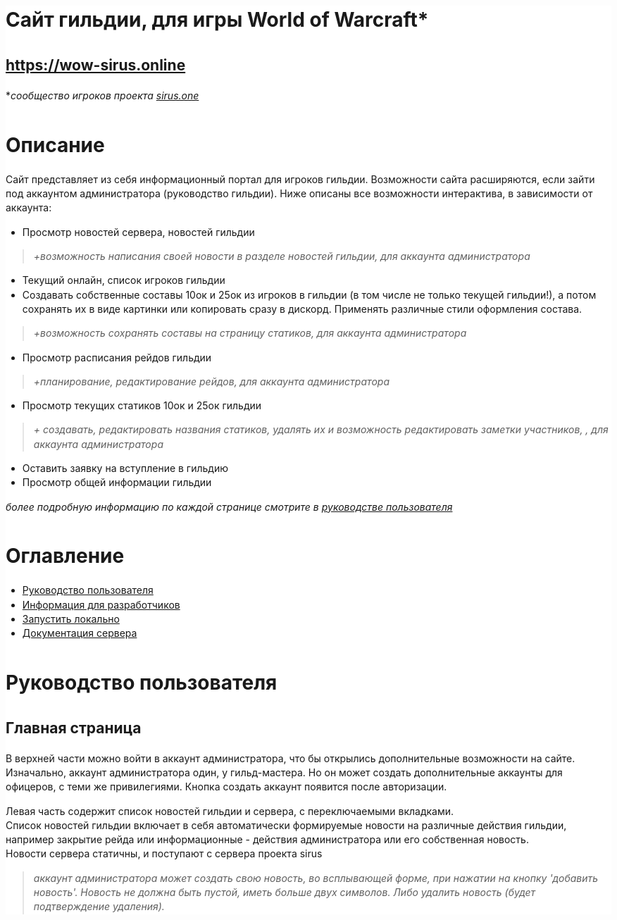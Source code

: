 # Сайт гильдии, для игры World of Warcraft*

## https://wow-sirus.online

**сообщество игроков проекта [sirus.one](https://sirus.one/)*

# Описание 
Сайт представляет из себя информационный портал для игроков гильдии. Возможности сайта расширяются, если зайти под аккаунтом администратора (руководство гильдии). Ниже описаны все возможности интерактива, в зависимости от аккаунта:
- Просмотр новостей сервера, новостей гильдии
> *+возможность написания своей новости в разделе новостей гильдии, для аккаунта администратора*
- Текущий онлайн, список игроков гильдии
- Создавать собственные составы 10ок и 25ок из игроков в гильдии (в том числе не только текущей гильдии!), а потом сохранять их в виде картинки или копировать сразу в дискорд. Применять различные стили оформления состава.
> *+возможность сохранять составы на страницу статиков, для аккаунта администратора*
- Просмотр расписания рейдов гильдии
> *+планирование, редактирование рейдов, для аккаунта администратора*
- Просмотр текущих статиков 10ок и 25ок гильдии
> *+ создавать, редактировать названия статиков, удалять их и возможность редактировать заметки участников, , для аккаунта администратора*
- Оставить заявку на вступление в гильдию
- Просмотр общей информации гильдии

*более подробную информацию по каждой странице смотрите в [руководстве пользователя](#руководство-пользователя)*

# Оглавление

 - [Руководство пользователя](#руководство-пользователя)
 - [Информация для разработчиков](#информация-для-разработчиков)
 - [Запустить локально](#запустить-локально)
 - [Документация сервера](#)

# Руководство пользователя

## Главная страница

В верхней части можно войти в аккаунт администратора, что бы открылись дополнительные возможности на сайте. Изначально, аккаунт администратора один, у гильд-мастера. Но он может создать дополнительные аккаунты для офицеров, с теми же привилегиями. Кнопка создать аккаунт появится после авторизации.

Левая часть содержит список новостей гильдии и сервера, с переключаемыми вкладками.\
Список новостей гильдии включает в себя автоматически формируемые новости на различные действия гильдии, например закрытие рейда или информационные - действия администратора или его собственная новость.\
Новости сервера статичны, и поступают с сервера проекта sirus
> *аккаунт администратора может создать свою новость, во всплывающей форме, при нажатии на кнопку 'добавить новость'. Новость не должна быть пустой, иметь больше двух символов. Либо удалить новость (будет подтверждение удаления).*
